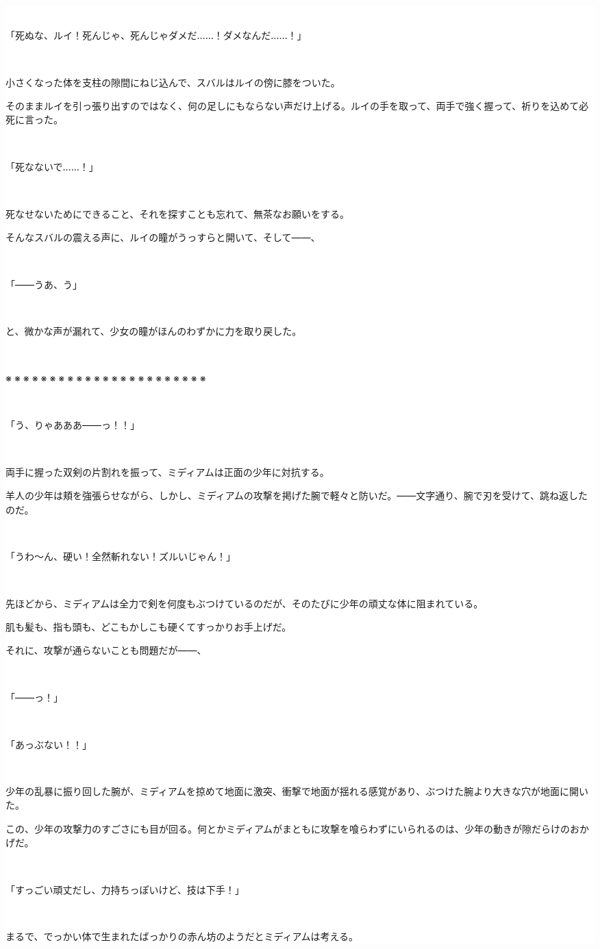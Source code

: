 　

「死ぬな、ルイ！死んじゃ、死んじゃダメだ……！ダメなんだ……！」

　

小さくなった体を支柱の隙間にねじ込んで、スバルはルイの傍に膝をついた。

そのままルイを引っ張り出すのではなく、何の足しにもならない声だけ上げる。ルイの手を取って、両手で強く握って、祈りを込めて必死に言った。

　

「死なないで……！」

　

死なせないためにできること、それを探すことも忘れて、無茶なお願いをする。

そんなスバルの震える声に、ルイの瞳がうっすらと開いて、そして――、

　

「――うあ、う」

　

と、微かな声が漏れて、少女の瞳がほんのわずかに力を取り戻した。

　

※ ※ ※ ※ ※ ※ ※ ※ ※ ※ ※ ※ ※ ※ ※ ※ ※ ※ ※ ※ ※ ※ ※

　

「う、りゃあああ――っ！！」

　

両手に握った双剣の片割れを振って、ミディアムは正面の少年に対抗する。

羊人の少年は頬を強張らせながら、しかし、ミディアムの攻撃を掲げた腕で軽々と防いだ。――文字通り、腕で刃を受けて、跳ね返したのだ。

　

「うわ～ん、硬い！全然斬れない！ズルいじゃん！」

　

先ほどから、ミディアムは全力で剣を何度もぶつけているのだが、そのたびに少年の頑丈な体に阻まれている。

肌も髪も、指も頭も、どこもかしこも硬くてすっかりお手上げだ。

それに、攻撃が通らないことも問題だが――、

　

「――っ！」

　

「あっぶない！！」

　

少年の乱暴に振り回した腕が、ミディアムを掠めて地面に激突、衝撃で地面が揺れる感覚があり、ぶつけた腕より大きな穴が地面に開いた。

この、少年の攻撃力のすごさにも目が回る。何とかミディアムがまともに攻撃を喰らわずにいられるのは、少年の動きが隙だらけのおかげだ。

　

「すっごい頑丈だし、力持ちっぽいけど、技は下手！」

　

まるで、でっかい体で生まれたばっかりの赤ん坊のようだとミディアムは考える。
